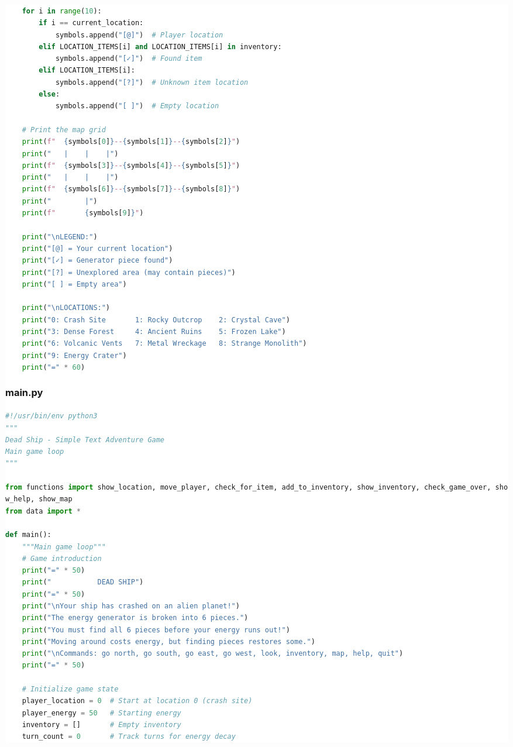 ```python
    for i in range(10):
        if i == current_location:
            symbols.append("[@]")  # Player location
        elif LOCATION_ITEMS[i] and LOCATION_ITEMS[i] in inventory:
            symbols.append("[✓]")  # Found item
        elif LOCATION_ITEMS[i]:
            symbols.append("[?]")  # Unknown item location
        else:
            symbols.append("[ ]")  # Empty location
    
    # Print the map grid
    print(f"  {symbols[0]}--{symbols[1]}--{symbols[2]}")
    print("   |    |    |")
    print(f"  {symbols[3]}--{symbols[4]}--{symbols[5]}")
    print("   |    |    |")
    print(f"  {symbols[6]}--{symbols[7]}--{symbols[8]}")
    print("        |")
    print(f"       {symbols[9]}")
    
    print("\nLEGEND:")
    print("[@] = Your current location")
    print("[✓] = Generator piece found")
    print("[?] = Unexplored area (may contain pieces)")
    print("[ ] = Empty area")
    
    print("\nLOCATIONS:")
    print("0: Crash Site       1: Rocky Outcrop    2: Crystal Cave")
    print("3: Dense Forest     4: Ancient Ruins    5: Frozen Lake")
    print("6: Volcanic Vents   7: Metal Wreckage   8: Strange Monolith")
    print("9: Energy Crater")
    print("=" * 60)
```

### main.py
```python
#!/usr/bin/env python3
"""
Dead Ship - Simple Text Adventure Game
Main game loop
"""

from functions import show_location, move_player, check_for_item, add_to_inventory, show_inventory, check_game_over, show_help, show_map
from data import *

def main():
    """Main game loop"""
    # Game introduction
    print("=" * 50)
    print("           DEAD SHIP")
    print("=" * 50)
    print("\nYour ship has crashed on an alien planet!")
    print("The energy generator is broken into 6 pieces.")
    print("You must find all 6 pieces before your energy runs out!")
    print("Moving around costs energy, but finding pieces restores some.")
    print("\nCommands: go north, go south, go east, go west, look, inventory, map, help, quit")
    print("=" * 50)
    
    # Initialize game state
    player_location = 0  # Start at location 0 (crash site)
    player_energy = 50   # Starting energy
    inventory = []       # Empty inventory
    turn_count = 0       # Track turns for energy decay
```